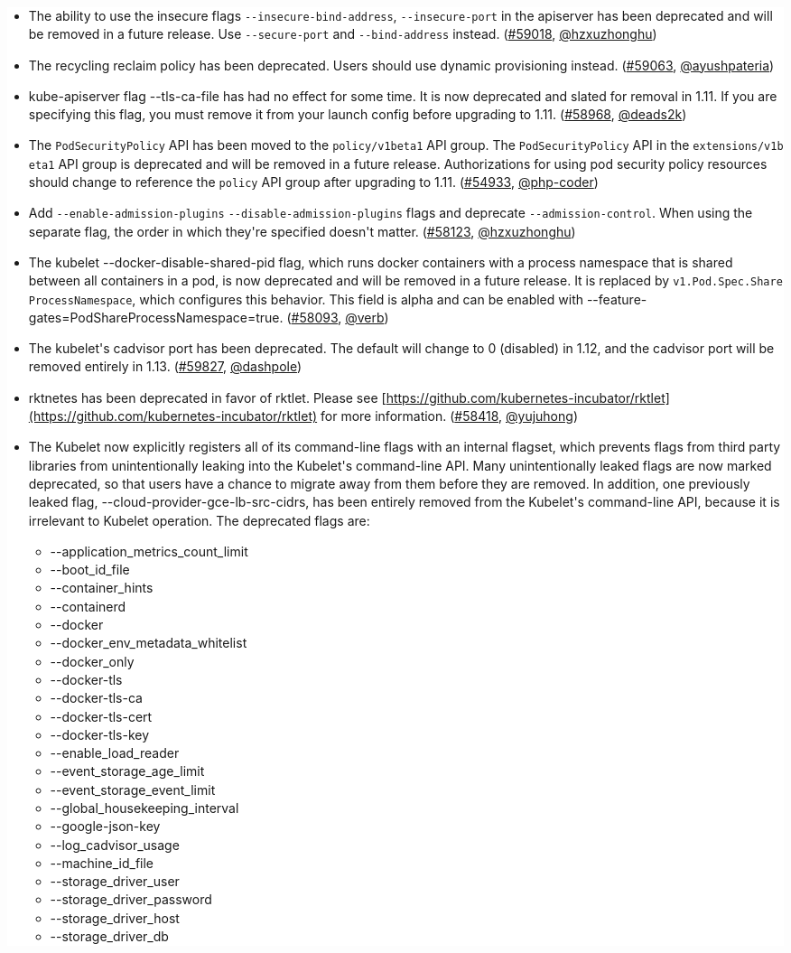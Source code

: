 * The ability to use the insecure flags `--insecure-bind-address`, `--insecure-port` in the apiserver has been deprecated and will be removed in a future release. Use `--secure-port` and `--bind-address` instead. ([#59018](https://github.com/kubernetes/kubernetes/pull/59018), [@hzxuzhonghu](https://github.com/hzxuzhonghu))

* The recycling reclaim policy has been deprecated. Users should use dynamic provisioning instead. ([#59063](https://github.com/kubernetes/kubernetes/pull/59063), [@ayushpateria](https://github.com/ayushpateria))

* kube-apiserver flag --tls-ca-file has had no effect for some time.  It is now deprecated and slated for removal in 1.11.  If you are specifying this flag, you must remove it from your launch config before upgrading to 1.11. ([#58968](https://github.com/kubernetes/kubernetes/pull/58968), [@deads2k](https://github.com/deads2k))

* The `PodSecurityPolicy` API has been moved to the `policy/v1beta1` API group. The `PodSecurityPolicy` API in the `extensions/v1beta1` API group is deprecated and will be removed in a future release. Authorizations for using pod security policy resources should change to reference the `policy` API group after upgrading to 1.11. ([#54933](https://github.com/kubernetes/kubernetes/pull/54933), [@php-coder](https://github.com/php-coder))

* Add `--enable-admission-plugins` `--disable-admission-plugins` flags and deprecate `--admission-control`. When using the separate flag, the order in which they're specified doesn't matter.  ([#58123](https://github.com/kubernetes/kubernetes/pull/58123), [@hzxuzhonghu](https://github.com/hzxuzhonghu))

* The kubelet  --docker-disable-shared-pid flag, which runs docker containers with a process namespace that is shared between all containers in a pod, is now deprecated and will be removed in a future release. It is replaced by `v1.Pod.Spec.ShareProcessNamespace`, which configures this behavior. This field is alpha and can be enabled with --feature-gates=PodShareProcessNamespace=true. ([#58093](https://github.com/kubernetes/kubernetes/pull/58093), [@verb](https://github.com/verb))

* The kubelet's cadvisor port has been deprecated. The default will change to 0 (disabled) in 1.12, and the cadvisor port will be removed entirely in 1.13. ([#59827](https://github.com/kubernetes/kubernetes/pull/59827), [@dashpole](https://github.com/dashpole))

* rktnetes has been deprecated in favor of rktlet. Please see [https://github.com/kubernetes-incubator/rktlet](https://github.com/kubernetes-incubator/rktlet) for more information. ([#58418](https://github.com/kubernetes/kubernetes/pull/58418), [@yujuhong](https://github.com/yujuhong))

* The Kubelet now explicitly registers all of its command-line flags with an internal flagset, which prevents flags from third party libraries from unintentionally leaking into the Kubelet's command-line API. Many unintentionally leaked flags are now marked deprecated, so that users have a chance to migrate away from them before they are removed. In addition, one previously leaked flag, --cloud-provider-gce-lb-src-cidrs, has been entirely removed from the Kubelet's command-line API, because it is irrelevant to Kubelet operation. The deprecated flags are: 

    * --application_metrics_count_limit
    * --boot_id_file
    * --container_hints
    * --containerd
    * --docker
    * --docker_env_metadata_whitelist
    * --docker_only
    * --docker-tls
    * --docker-tls-ca
    * --docker-tls-cert
    * --docker-tls-key
    * --enable_load_reader
    * --event_storage_age_limit
    * --event_storage_event_limit
    * --global_housekeeping_interval
    * --google-json-key
    * --log_cadvisor_usage
    * --machine_id_file
    * --storage_driver_user
    * --storage_driver_password
    * --storage_driver_host
    * --storage_driver_db